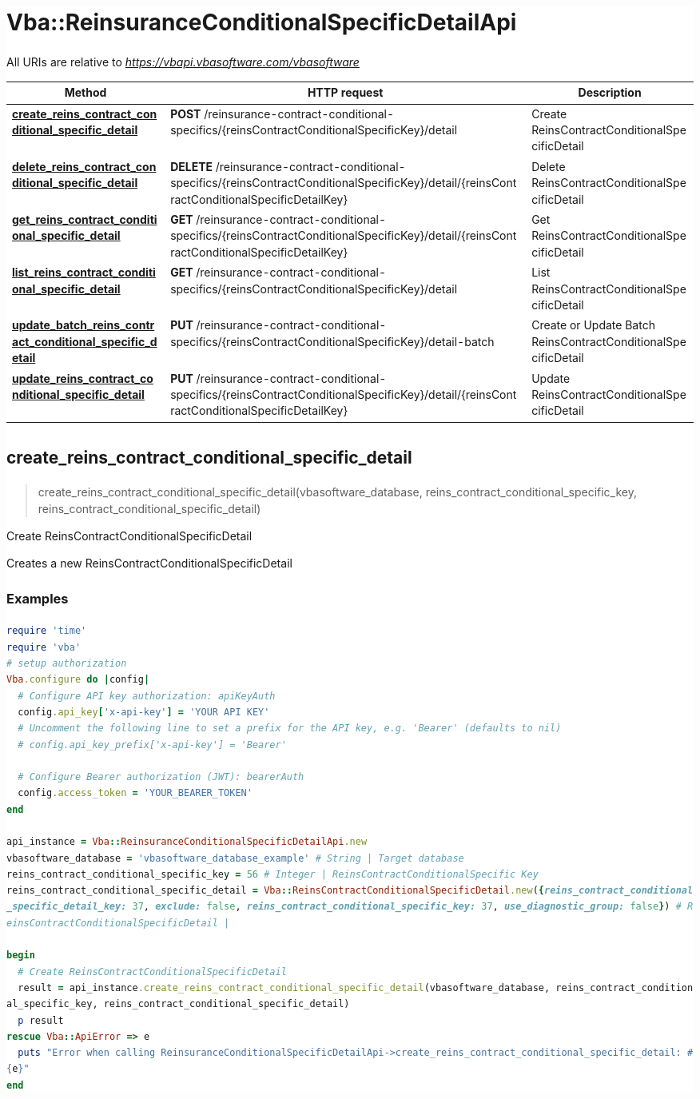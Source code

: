 # Vba::ReinsuranceConditionalSpecificDetailApi

All URIs are relative to *https://vbapi.vbasoftware.com/vbasoftware*

| Method | HTTP request | Description |
| ------ | ------------ | ----------- |
| [**create_reins_contract_conditional_specific_detail**](ReinsuranceConditionalSpecificDetailApi.md#create_reins_contract_conditional_specific_detail) | **POST** /reinsurance-contract-conditional-specifics/{reinsContractConditionalSpecificKey}/detail | Create ReinsContractConditionalSpecificDetail |
| [**delete_reins_contract_conditional_specific_detail**](ReinsuranceConditionalSpecificDetailApi.md#delete_reins_contract_conditional_specific_detail) | **DELETE** /reinsurance-contract-conditional-specifics/{reinsContractConditionalSpecificKey}/detail/{reinsContractConditionalSpecificDetailKey} | Delete ReinsContractConditionalSpecificDetail |
| [**get_reins_contract_conditional_specific_detail**](ReinsuranceConditionalSpecificDetailApi.md#get_reins_contract_conditional_specific_detail) | **GET** /reinsurance-contract-conditional-specifics/{reinsContractConditionalSpecificKey}/detail/{reinsContractConditionalSpecificDetailKey} | Get ReinsContractConditionalSpecificDetail |
| [**list_reins_contract_conditional_specific_detail**](ReinsuranceConditionalSpecificDetailApi.md#list_reins_contract_conditional_specific_detail) | **GET** /reinsurance-contract-conditional-specifics/{reinsContractConditionalSpecificKey}/detail | List ReinsContractConditionalSpecificDetail |
| [**update_batch_reins_contract_conditional_specific_detail**](ReinsuranceConditionalSpecificDetailApi.md#update_batch_reins_contract_conditional_specific_detail) | **PUT** /reinsurance-contract-conditional-specifics/{reinsContractConditionalSpecificKey}/detail-batch | Create or Update Batch ReinsContractConditionalSpecificDetail |
| [**update_reins_contract_conditional_specific_detail**](ReinsuranceConditionalSpecificDetailApi.md#update_reins_contract_conditional_specific_detail) | **PUT** /reinsurance-contract-conditional-specifics/{reinsContractConditionalSpecificKey}/detail/{reinsContractConditionalSpecificDetailKey} | Update ReinsContractConditionalSpecificDetail |


## create_reins_contract_conditional_specific_detail

> <ReinsContractConditionalSpecificDetailVBAResponse> create_reins_contract_conditional_specific_detail(vbasoftware_database, reins_contract_conditional_specific_key, reins_contract_conditional_specific_detail)

Create ReinsContractConditionalSpecificDetail

Creates a new ReinsContractConditionalSpecificDetail

### Examples

```ruby
require 'time'
require 'vba'
# setup authorization
Vba.configure do |config|
  # Configure API key authorization: apiKeyAuth
  config.api_key['x-api-key'] = 'YOUR API KEY'
  # Uncomment the following line to set a prefix for the API key, e.g. 'Bearer' (defaults to nil)
  # config.api_key_prefix['x-api-key'] = 'Bearer'

  # Configure Bearer authorization (JWT): bearerAuth
  config.access_token = 'YOUR_BEARER_TOKEN'
end

api_instance = Vba::ReinsuranceConditionalSpecificDetailApi.new
vbasoftware_database = 'vbasoftware_database_example' # String | Target database
reins_contract_conditional_specific_key = 56 # Integer | ReinsContractConditionalSpecific Key
reins_contract_conditional_specific_detail = Vba::ReinsContractConditionalSpecificDetail.new({reins_contract_conditional_specific_detail_key: 37, exclude: false, reins_contract_conditional_specific_key: 37, use_diagnostic_group: false}) # ReinsContractConditionalSpecificDetail | 

begin
  # Create ReinsContractConditionalSpecificDetail
  result = api_instance.create_reins_contract_conditional_specific_detail(vbasoftware_database, reins_contract_conditional_specific_key, reins_contract_conditional_specific_detail)
  p result
rescue Vba::ApiError => e
  puts "Error when calling ReinsuranceConditionalSpecificDetailApi->create_reins_contract_conditional_specific_detail: #{e}"
end
```
